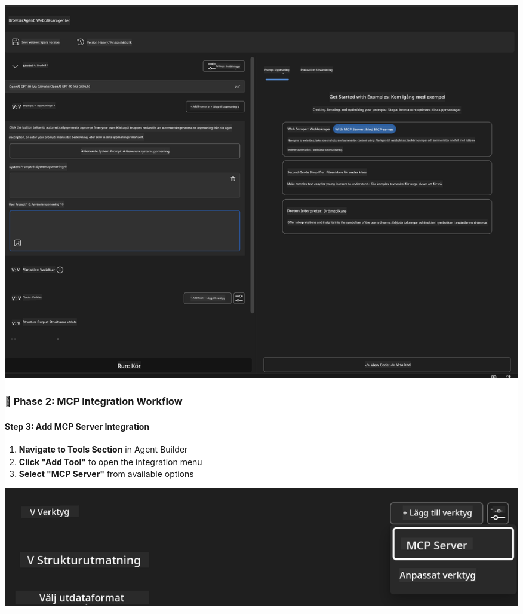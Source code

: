 ![BrowserAgent](../../../../translated_images/BrowserAgent.09c1adde5e136573b64ab1baecd830049830e295eac66cb18bebb85fb386e00a.sv.png)


### 🔧 Phase 2: MCP Integration Workflow

#### Step 3: Add MCP Server Integration
1. **Navigate to Tools Section** in Agent Builder
2. **Click "Add Tool"** to open the integration menu
3. **Select "MCP Server"** from available options

![AddMCP](../../../../translated_images/AddMCP.afe3308ac20aa94469a5717b632d77b2197b9838a438b05d39aeb2db3ec47ef1.sv.png)
